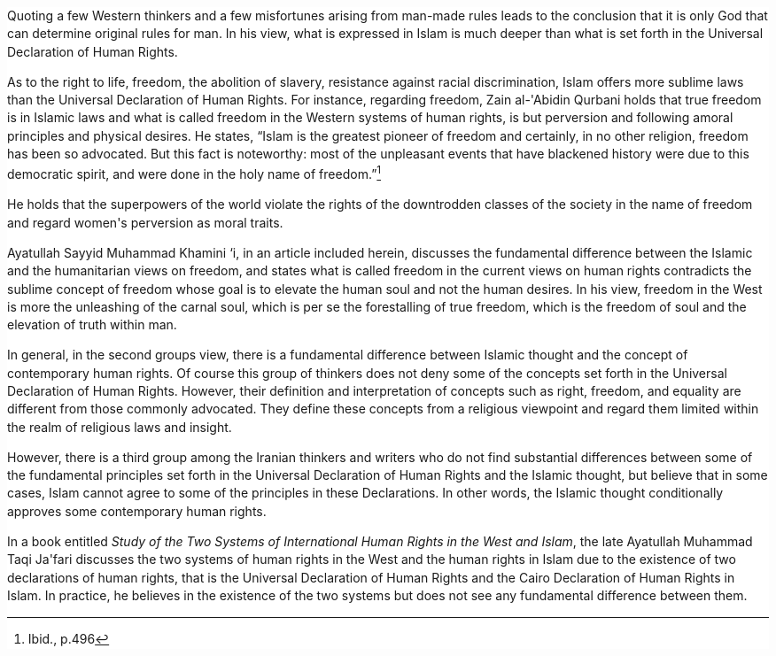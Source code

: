Quoting a few Western thinkers and a few misfortunes arising from
man-made rules leads to the conclusion that it is only God that can
determine original rules for man. In his view, what is expressed in
Islam is much deeper than what is set forth in the Universal Declaration
of Human Rights.

As to the right to life, freedom, the abolition of slavery, resistance
against racial discrimination, Islam offers more sublime laws than the
Universal Declaration of Human Rights. For instance, regarding freedom,
Zain al-'Abidin Qurbani holds that true freedom is in Islamic laws and
what is called freedom in the Western systems of human rights, is but
perversion and following amoral principles and physical desires. He
states, “Islam is the greatest pioneer of freedom and certainly, in no
other religion, freedom has been so advocated. But this fact is
noteworthy: most of the unpleasant events that have blackened history
were due to this democratic spirit, and were done in the holy name of
freedom.”[^10]

He holds that the superpowers of the world violate the rights of the
downtrodden classes of the society in the name of freedom and regard
women's perversion as moral traits.

Ayatullah Sayyid Muhammad Khamini ‘i, in an article included herein,
discusses the fundamental difference between the Islamic and the
humanitarian views on freedom, and states what is called freedom in the
current views on human rights contradicts the sublime concept of freedom
whose goal is to elevate the human soul and not the human desires. In
his view, freedom in the West is more the unleashing of the carnal soul,
which is per se the forestalling of true freedom, which is the freedom
of soul and the elevation of truth within man.

In general, in the second groups view, there is a fundamental difference
between Islamic thought and the concept of contemporary human rights. Of
course this group of thinkers does not deny some of the concepts set
forth in the Universal Declaration of Human Rights. However, their
definition and interpretation of concepts such as right, freedom, and
equality are different from those commonly advocated. They define these
concepts from a religious viewpoint and regard them limited within the
realm of religious laws and insight.

However, there is a third group among the Iranian thinkers and writers
who do not find substantial differences between some of the fundamental
principles set forth in the Universal Declaration of Human Rights and
the Islamic thought, but believe that in some cases, Islam cannot agree
to some of the principles in these Declarations. In other words, the
Islamic thought conditionally approves some contemporary human rights.

In a book entitled *Study of the Two Systems of International Human
Rights in the West and Islam*, the late Ayatullah Muhammad Taqi Ja'fari
discusses the two systems of human rights in the West and the human
rights in Islam due to the existence of two declarations of human
rights, that is the Universal Declaration of Human Rights and the Cairo
Declaration of Human Rights in Islam. In practice, he believes in the
existence of the two systems but does not see any fundamental difference
between them.


[^1]: Aliyah Arfa'i and others, Human Rights in International
[^2]: Mahdi Abusa’idi, Priciples of Human Rights, (Tehran, Asia 1964),
[^3]: Manuchihr Tabataba’i Mu’tamani, Public Freedoms and Human Rights,
[^4]: ‘Abdullah Javadi Amuli, Philosophy of Human Rights, (Tehran, Asra,
[^5]: Ibid., p. 93
[^6]: Ibid., p. 94
[^7]: Ibid., p. 116
[^8]: Zayn al-Abidin Qurbani, Islam and Human Rights, (Tehran, Bureau
[^9]: Zayn al-Abidin Qurbani, Islam and Human Rights, (Tehran, Bureau
[^10]: Ibid., p.496
[^11]: Muhammad Taqi Ja’fari, International Human Rights in Islam and
[^12]: Ibid., p.15
[^13]: Ibid., p.54-55
[^14]: Husain Mihrpur, Human Rights in International Documents and the
[^15]: Ibid., pp.38-39
[^16]: Surah al-Baqarah (2:34), “And when He said to the Angels, “Bow
[^17]: Nahj al-Balaghah